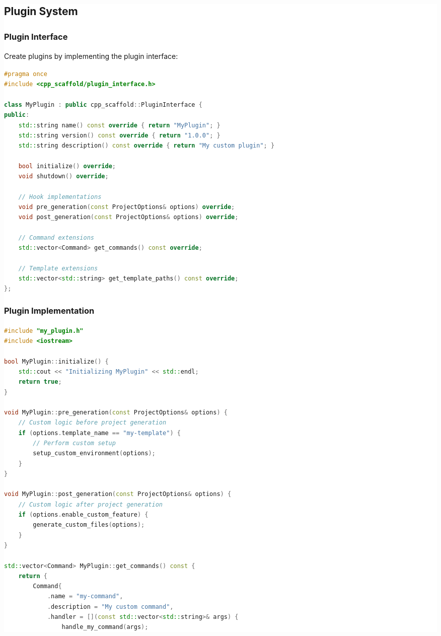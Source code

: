 ## Plugin System

### Plugin Interface

Create plugins by implementing the plugin interface:

```cpp title="my_plugin.h"
#pragma once
#include <cpp_scaffold/plugin_interface.h>

class MyPlugin : public cpp_scaffold::PluginInterface {
public:
    std::string name() const override { return "MyPlugin"; }
    std::string version() const override { return "1.0.0"; }
    std::string description() const override { return "My custom plugin"; }
    
    bool initialize() override;
    void shutdown() override;
    
    // Hook implementations
    void pre_generation(const ProjectOptions& options) override;
    void post_generation(const ProjectOptions& options) override;
    
    // Command extensions
    std::vector<Command> get_commands() const override;
    
    // Template extensions
    std::vector<std::string> get_template_paths() const override;
};
```

### Plugin Implementation

```cpp title="my_plugin.cpp"
#include "my_plugin.h"
#include <iostream>

bool MyPlugin::initialize() {
    std::cout << "Initializing MyPlugin" << std::endl;
    return true;
}

void MyPlugin::pre_generation(const ProjectOptions& options) {
    // Custom logic before project generation
    if (options.template_name == "my-template") {
        // Perform custom setup
        setup_custom_environment(options);
    }
}

void MyPlugin::post_generation(const ProjectOptions& options) {
    // Custom logic after project generation
    if (options.enable_custom_feature) {
        generate_custom_files(options);
    }
}

std::vector<Command> MyPlugin::get_commands() const {
    return {
        Command{
            .name = "my-command",
            .description = "My custom command",
            .handler = [](const std::vector<std::string>& args) {
                handle_my_command(args);
```